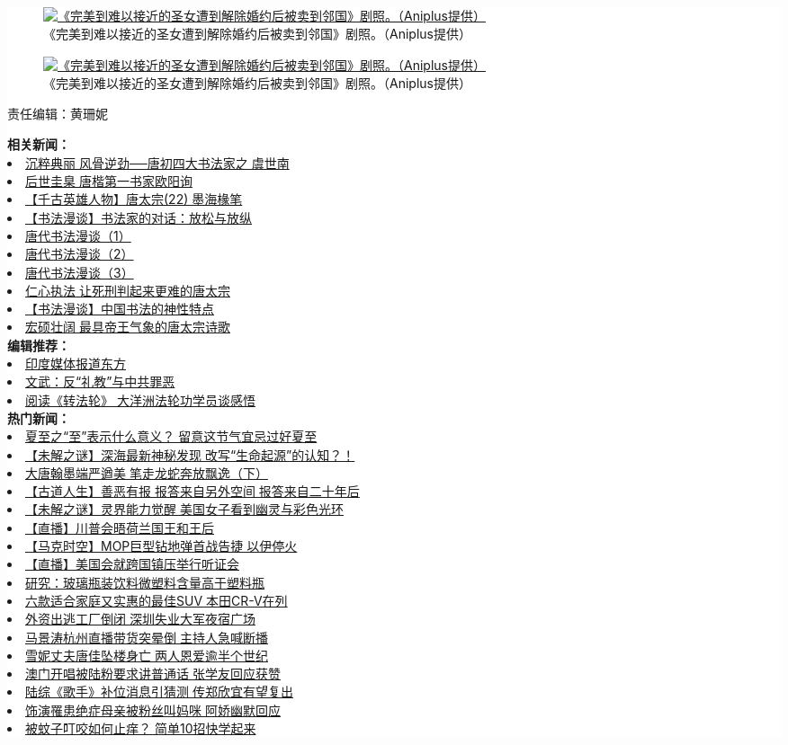 <figure id="attachment_14534202" aria-describedby="caption-attachment-14534202" style="width: 601px" class="wp-caption aligncenter"><a target="_blank" href="https://i.epochtimes.com/assets/uploads/2025/06/id14534202-Gsl7yMDasAIdMD9.jpg"><img decoding="async" class=" wp-image-14534202" src="https://i.epochtimes.com/assets/uploads/2025/06/id14534202-Gsl7yMDasAIdMD9.jpg" alt="《完美到难以接近的圣女遭到解除婚约后被卖到邻国》剧照。（Aniplus提供）" width="601" b="338" /></a><figcaption id="caption-attachment-14534202" class="wp-caption-text">《完美到难以接近的圣女遭到解除婚约后被卖到邻国》剧照。（Aniplus提供）</figcaption></figure>
<figure id="attachment_14534200" aria-describedby="caption-attachment-14534200" style="width: 599px" class="wp-caption aligncenter"><a target="_blank" href="https://i.epochtimes.com/assets/uploads/2025/06/id14534200-Gtsi0lkaQAAnLbg.jpg"><img decoding="async" class=" wp-image-14534200" src="https://i.epochtimes.com/assets/uploads/2025/06/id14534200-Gtsi0lkaQAAnLbg.jpg" alt="《完美到难以接近的圣女遭到解除婚约后被卖到邻国》剧照。（Aniplus提供）" width="599" b="337" /></a><figcaption id="caption-attachment-14534200" class="wp-caption-text">《完美到难以接近的圣女遭到解除婚约后被卖到邻国》剧照。（Aniplus提供）</figcaption></figure>
<p>责任编辑：黄珊妮</p>
<strong>相关新闻：</strong>
<li><a href="https://github.com/920513/djy/blob/master/gb/11/6/12/n3284139.md#1">沉粹典丽 风骨逆劲──唐初四大书法家之 虞世南</a></li>
<li><a href="https://github.com/920513/djy/blob/master/gb/11/10/7/n3394783.md#1">后世圭臬 唐楷第一书家欧阳询</a></li>
<li><a href="https://github.com/920513/djy/blob/master/gb/16/7/2/n8059920.md#1">【千古英雄人物】唐太宗(22) 墨海椽笔</a></li>
<li><a href="https://github.com/920513/djy/blob/master/gb/17/5/12/n9133922.md#1">【书法漫谈】书法家的对话：放松与放纵</a></li>
<li><a href="https://github.com/920513/djy/blob/master/gb/17/5/20/n9163925.md#1">唐代书法漫谈（1）</a></li>
<li><a href="https://github.com/920513/djy/blob/master/gb/17/5/20/n9163955.md#1">唐代书法漫谈（2）</a></li>
<li><a href="https://github.com/920513/djy/blob/master/gb/17/5/20/n9163956.md#1">唐代书法漫谈（3）</a></li>
<li><a href="https://github.com/920513/djy/blob/master/gb/19/1/16/n10979954.md#1">仁心执法 让死刑判起来更难的唐太宗</a></li>
<li><a href="https://github.com/920513/djy/blob/master/gb/22/1/16/n13507994.md#1">【书法漫谈】中国书法的神性特点</a></li>
<li><a href="https://github.com/920513/djy/blob/master/gb/23/6/29/n14025211.md#1">宏硕壮阔 最具帝王气象的唐太宗诗歌</a></li>
<strong>编辑推荐：</strong>
<li><a href="https://github.com/1992513/djy/blob/master/gb/18/10/27/n10812623.md?dfh#1" target="_blank">印度媒体报道东方</a></li><li><a href="https://github.com/1992513/djy/blob/master/gb/17/12/30/n10007999.md#1" target="_blank">文武：反“礼教”与中共罪恶</a></li><li><a href="https://github.com/1992513/djy/blob/master/gb/19/1/22/n10993844.md#1" target="_blank">阅读《转法轮》 大洋洲法轮功学员谈感悟</a></li>
<strong>热门新闻：</strong>
<li><a href="https://github.com/1992513/djy/blob/master/gb/25/6/17/n14532918.md#1">夏至之“至”表示什么意义？ 留意这节气宜忌过好夏至</a></li>
<li><a href="https://github.com/1992513/djy/blob/master/gb/25/6/18/n14534051.md#1">【未解之谜】深海最新神秘发现 改写“生命起源”的认知？！</a></li>
<li><a href="https://github.com/1992513/djy/blob/master/gb/25/5/28/n14519658.md#1">大唐翰墨端严遒美 笔走龙蛇奔放飘逸（下）</a></li>
<li><a href="https://github.com/1992513/djy/blob/master/gb/25/5/30/n14520991.md#1">【古道人生】善恶有报 报答来自另外空间 报答来自二十年后</a></li>
<li><a href="https://github.com/1992513/djy/blob/master/gb/25/6/21/n14535826.md#1">【未解之谜】灵界能力觉醒 美国女子看到幽灵与彩色光环</a></li>
<li><a href="https://github.com/1992513/djy/blob/master/gb/25/6/24/n14537913.md#1">【直播】川普会晤荷兰国王和王后</a></li>
<li><a href="https://github.com/1992513/djy/blob/master/gb/25/6/24/n14537867.md#1">【马克时空】MOP巨型钻地弹首战告捷 以伊停火</a></li>
<li><a href="https://github.com/1992513/djy/blob/master/gb/25/6/24/n14537858.md#1">【直播】美国会就跨国镇压举行听证会</a></li>
<li><a href="https://github.com/1992513/djy/blob/master/gb/25/6/23/n14536899.md#1">研究：玻璃瓶装饮料微塑料含量高于塑料瓶</a></li>
<li><a href="https://github.com/1992513/djy/blob/master/gb/25/6/20/n14535229.md#1">六款适合家庭又实惠的最佳SUV 本田CR-V在列</a></li>
<li><a href="https://github.com/1992513/djy/blob/master/gb/25/6/23/n14536709.md#1">外资出逃工厂倒闭 深圳失业大军夜宿广场</a></li>
<li><a href="https://github.com/1992513/djy/blob/master/gb/25/6/22/n14536475.md#1">马景涛杭州直播带货突晕倒 主持人急喊断播</a></li>
<li><a href="https://github.com/1992513/djy/blob/master/gb/25/6/23/n14537160.md#1">雪妮丈夫唐佳坠楼身亡 两人恩爱逾半个世纪</a></li>
<li><a href="https://github.com/1992513/djy/blob/master/gb/25/6/22/n14536452.md#1">澳门开唱被陆粉要求讲普通话 张学友回应获赞</a></li>
<li><a href="https://github.com/1992513/djy/blob/master/gb/25/6/23/n14537196.md#1">陆综《歌手》补位消息引猜测 传郑欣宜有望复出</a></li>
<li><a href="https://github.com/1992513/djy/blob/master/gb/25/6/22/n14536527.md#1">饰演罹患绝症母亲被粉丝叫妈咪 阿娇幽默回应</a></li>
<li><a href="https://github.com/1992513/djy/blob/master/gb/25/6/22/n14536243.md#1">被蚊子叮咬如何止痒？ 简单10招快学起来</a></li>